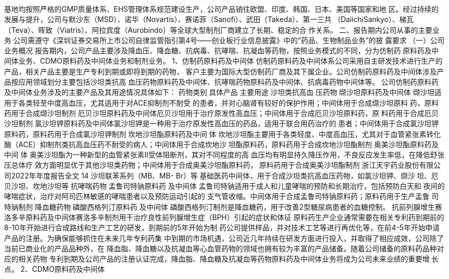 基地均按照严格的GMP质量体系、EHS管理体系规范建设生产，公司产品销往欧盟、印度、韩国、日本、美国等国家和地
区。经过持续的发展与提升，公司与默沙东（MSD）、诺华（Novartis）、赛诺菲（Sanofi）、武田（Takeda）、第一三共
（DaiichiSankyo）、梯瓦（Teva）、晖致（Viatris）、阿拉宾度（Aurobindo）等全球大型制剂厂商建立了长期、稳定的合
作关系。
二、报告期内公司从事的主要业务
公司需遵守《深圳证券交易所上市公司自律监管指引第4号——创业板行业信息披露》中的“药品、生物制品业务”的披
露要求
（一）公司业务概况
报告期内，公司产品主要涉及降血压、降血糖、抗病毒、抗哮喘、抗凝血等药物，按照业务模式的不同，分为仿制药
原料药及中间体业务、CDMO原料药及中间体业务和制剂业务。
1、仿制药原料药及中间体
仿制药原料药及中间体系公司采用自主研发技术进行生产的产品，相关产品主要是生产专利到期或即将到期的药物，
客户主要为国际大型仿制药厂商及其下属企业。公司仿制药原料药及中间体涉及产品按应用领域划分主要包括沙坦类抗高
血压药物原料药及中间体、抗哮喘药物原料药及中间体、抗病毒药物中间体等。
公司仿制药原料药及中间体业务涉及的主要产品及其用途情况具体如下：
药物类别
具体产品
主要用途
沙坦类抗高血
压药物
缬沙坦原料药及中间体
缬沙坦适用于各类轻至中度高血压，尤其适用于对ACE抑制剂不耐受
的患者，并对心脑肾有较好的保护作用；中间体用于合成缬沙坦原料
药，原料药用于合成缬沙坦制剂
厄贝沙坦原料药及中间体厄贝沙坦用于治疗原发性高血压；中间体用于合成厄贝沙坦原料药，原
料药用于合成厄贝沙坦制剂
氯沙坦钾原料药及中间体氯沙坦钾是一种用于治疗原发性高血压的药品，适用于联合用药治疗的
患者；中间体用于合成氯沙坦钾原料药，原料药用于合成氯沙坦钾制剂
坎地沙坦酯原料药及中间
体
坎地沙坦酯主要用于各类轻度、中度高血压，尤其对于血管紧张素转化
酶（ACE）抑制剂类抗高血压药不耐受的病人；中间体用于合成坎地沙
坦酯原料药，原料药用于合成坎地沙坦酯制剂
奥美沙坦酯原料药及中间
体
奥美沙坦酯为一种新型的血管紧张素Ⅱ受体阻断剂，其对不同程度的高
血压均有明显持久降压作用，不良反应发生率低，在降低舒张压总体疗
效方面明显优于其他沙坦类药物；中间体用于合成奥美沙坦酯原料药，
原料药用于合成奥美沙坦酯制剂
浙江天宇药业股份有限公司2022年年度报告全文
14
沙坦联苯系列（MB、MB-
Br）等
基础医药中间体，用于合成沙坦类抗高血压药物，如氯沙坦钾、缬沙
坦、厄贝沙坦、坎地沙坦等
抗哮喘药物
孟鲁司特钠原料药
及中间体
孟鲁司特钠适用于成人和儿童哮喘的预防和长期治疗，包括预防白天和
夜间的哮喘症状，治疗对阿司匹林敏感的哮喘患者以及预防运动引起的
支气管收缩。中间体用于合成孟鲁司特钠原料药；原料药用于生产孟鲁
司特钠制剂
降血糖药物
磷酸西格列汀原料药
及中间体
磷酸西格列汀制剂是降血糖药，用于改善2型糖尿病患者的血糖控制。
抗前列腺增生赛洛多辛原料药及中间体赛洛多辛制剂用干治疗良性前列腺增生症（BPH）引起的症状和体征
原料药生产企业通常需要在相关专利药到期前的8-10年开始进行合成路线和生产工艺的研发，到期前的5年开始为制
药公司提供样品，并对技术工艺等进行再优化等，在前4-5年开始申请产品的注册。为确保能够抓住在未来几年专利药集
中到期的市场机遇，公司近几年持续在研发方面进行投入，并取得了相应成效，公司除了当前已商业化的产品品种外，在
降血脂、降血糖以及抗凝血等心血管药物的领域也拥有较为丰富的产品储备。随着公司储备的原料药品种对应的相关药物
专利到期及公司产品的注册认证完成，降血脂、降血糖及抗凝血等药物原料药及中间体业务将成为公司未来业绩的重要增
长点。
2、CDMO原料药及中间体
